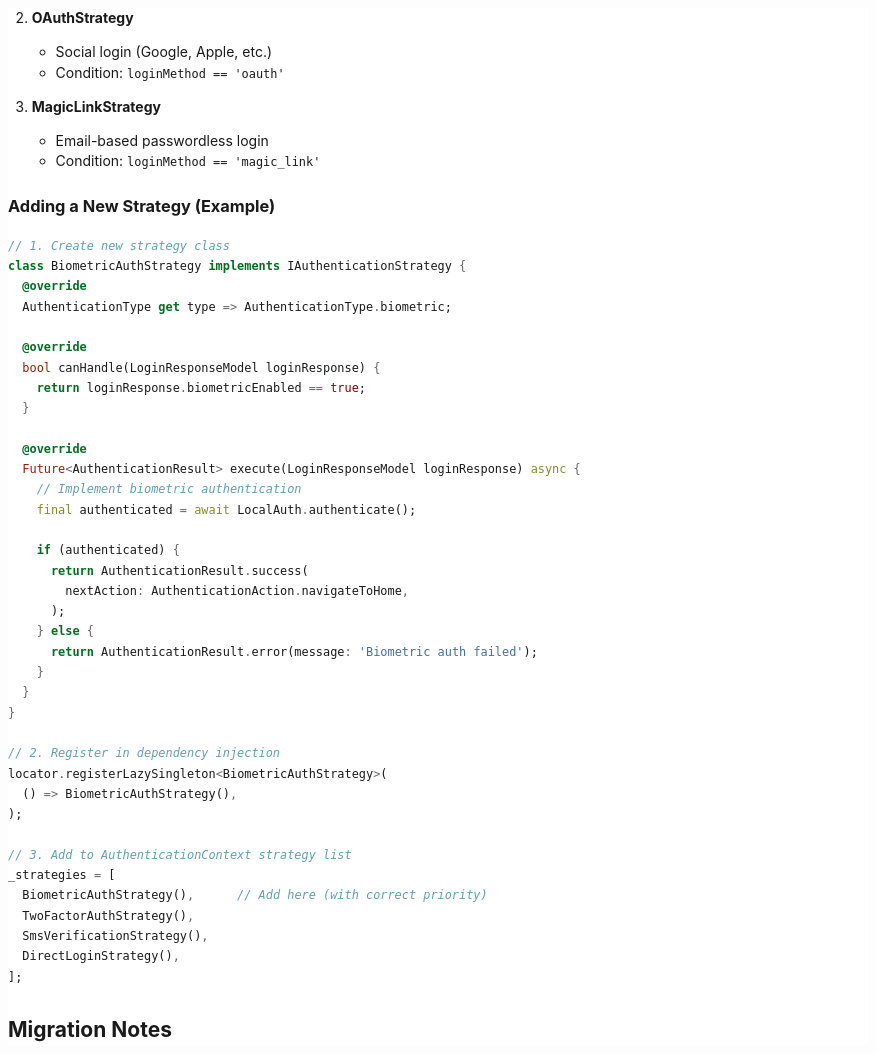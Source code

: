 2. **OAuthStrategy**
   - Social login (Google, Apple, etc.)
   - Condition: `loginMethod == 'oauth'`

3. **MagicLinkStrategy**
   - Email-based passwordless login
   - Condition: `loginMethod == 'magic_link'`

### Adding a New Strategy (Example)

```dart
// 1. Create new strategy class
class BiometricAuthStrategy implements IAuthenticationStrategy {
  @override
  AuthenticationType get type => AuthenticationType.biometric;

  @override
  bool canHandle(LoginResponseModel loginResponse) {
    return loginResponse.biometricEnabled == true;
  }

  @override
  Future<AuthenticationResult> execute(LoginResponseModel loginResponse) async {
    // Implement biometric authentication
    final authenticated = await LocalAuth.authenticate();

    if (authenticated) {
      return AuthenticationResult.success(
        nextAction: AuthenticationAction.navigateToHome,
      );
    } else {
      return AuthenticationResult.error(message: 'Biometric auth failed');
    }
  }
}

// 2. Register in dependency injection
locator.registerLazySingleton<BiometricAuthStrategy>(
  () => BiometricAuthStrategy(),
);

// 3. Add to AuthenticationContext strategy list
_strategies = [
  BiometricAuthStrategy(),      // Add here (with correct priority)
  TwoFactorAuthStrategy(),
  SmsVerificationStrategy(),
  DirectLoginStrategy(),
];
```

## Migration Notes
